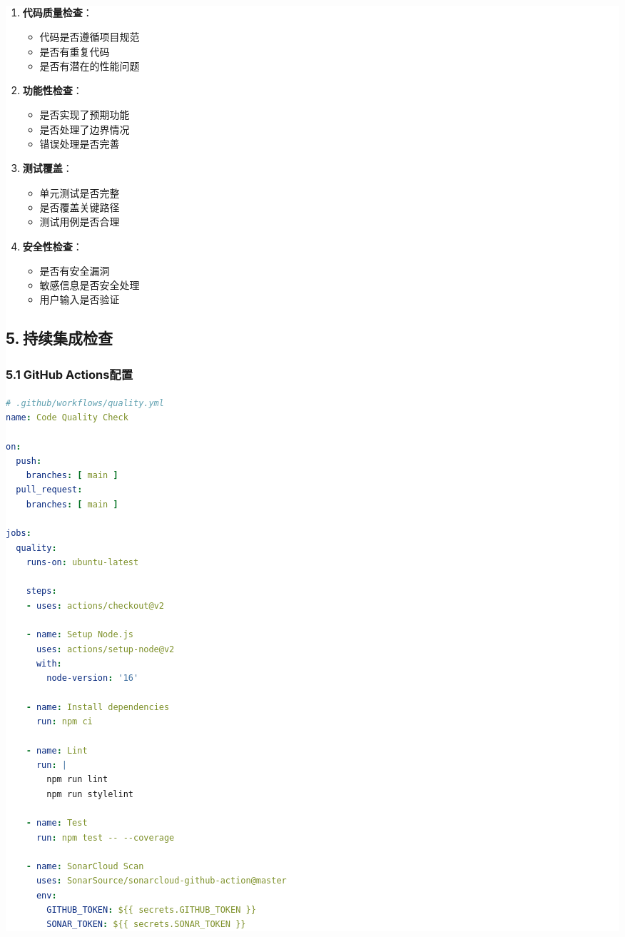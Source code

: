 1. **代码质量检查**：
   - 代码是否遵循项目规范
   - 是否有重复代码
   - 是否有潜在的性能问题

2. **功能性检查**：
   - 是否实现了预期功能
   - 是否处理了边界情况
   - 错误处理是否完善

3. **测试覆盖**：
   - 单元测试是否完整
   - 是否覆盖关键路径
   - 测试用例是否合理

4. **安全性检查**：
   - 是否有安全漏洞
   - 敏感信息是否安全处理
   - 用户输入是否验证

## 5. 持续集成检查

### 5.1 GitHub Actions配置

```yaml
# .github/workflows/quality.yml
name: Code Quality Check

on:
  push:
    branches: [ main ]
  pull_request:
    branches: [ main ]

jobs:
  quality:
    runs-on: ubuntu-latest
    
    steps:
    - uses: actions/checkout@v2
    
    - name: Setup Node.js
      uses: actions/setup-node@v2
      with:
        node-version: '16'
        
    - name: Install dependencies
      run: npm ci
      
    - name: Lint
      run: |
        npm run lint
        npm run stylelint
        
    - name: Test
      run: npm test -- --coverage
      
    - name: SonarCloud Scan
      uses: SonarSource/sonarcloud-github-action@master
      env:
        GITHUB_TOKEN: ${{ secrets.GITHUB_TOKEN }}
        SONAR_TOKEN: ${{ secrets.SONAR_TOKEN }}
```
